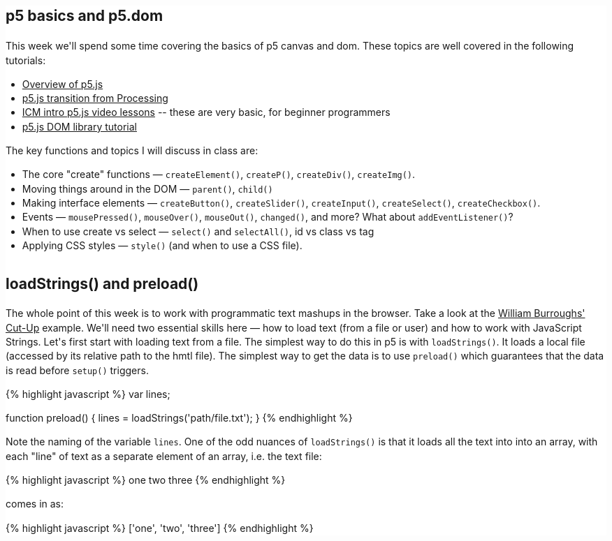 ## p5 basics and p5.dom

This week we'll spend some time covering the basics of p5 canvas and dom.  These topics are well covered in the following tutorials:

* [Overview of p5.js](https://github.com/processing/p5.js/wiki/p5.js-overview)
* [p5.js transition from Processing](https://github.com/processing/p5.js/wiki/Processing-transition)
* [ICM intro p5.js video lessons](https://vimeo.com/channels/learningp5js/) -- these are very basic, for beginner programmers
* [p5.js DOM library tutorial](https://github.com/processing/p5.js/wiki/Beyond-the-canvas)

The key functions and topics I will discuss in class are:

* The core "create" functions — `createElement()`, `createP()`, `createDiv()`, `createImg()`.
* Moving things around in the DOM — `parent()`, `child()`
* Making interface elements — `createButton()`, `createSlider()`, `createInput()`, `createSelect()`, `createCheckbox()`.
* Events — `mousePressed()`, `mouseOver()`, `mouseOut()`, `changed()`, and more?  What about `addEventListener()`?
* When to use create vs select — `select()` and `selectAll()`, id vs class vs tag
* Applying CSS styles — `style()` (and when to use a CSS file).

## loadStrings() and preload()

The whole point of this week is to work with programmatic text mashups in the browser.  Take a look at the [William Burroughs' Cut-Up](http://shiffman.github.io/A2Z-F15/week2/10_cut_up_machine/) example.  We'll need two essential skills here — how to load text (from a file or user) and how to work with JavaScript Strings.  Let's first start with loading text from a file.  The simplest way to do this in p5 is with `loadStrings()`.  It loads a local file (accessed by its relative path to the hmtl file).  The simplest way to get the data is to use `preload()` which guarantees that the data is read before `setup()` triggers.

{% highlight javascript %}
var lines;

function preload() {
  lines = loadStrings('path/file.txt');
}
{% endhighlight %}

Note the naming of the variable `lines`.  One of the odd nuances of `loadStrings()` is that it loads all the text into into an array, with each "line" of text as a separate element of an array, i.e. the text file:

{% highlight javascript %}
one
two
three
{% endhighlight %}

comes in as:

{% highlight javascript %}
['one', 'two', 'three']
{% endhighlight %}
